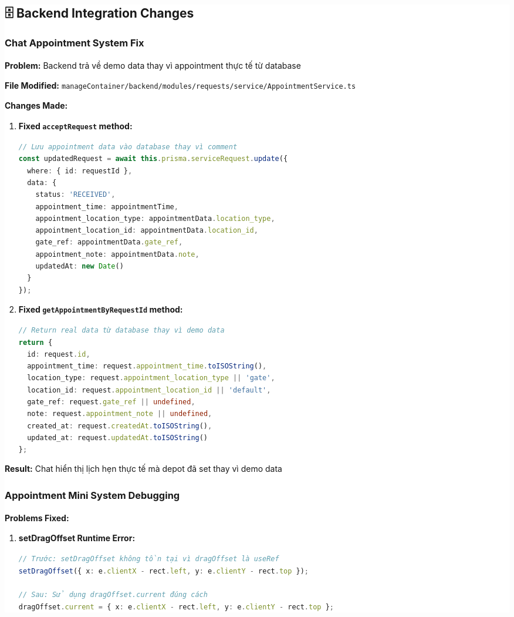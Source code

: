 
## 🗄️ Backend Integration Changes

### Chat Appointment System Fix

**Problem:** Backend trả về demo data thay vì appointment thực tế từ database

**File Modified:** `manageContainer/backend/modules/requests/service/AppointmentService.ts`

**Changes Made:**

1. **Fixed `acceptRequest` method:**
   ```typescript
   // Lưu appointment data vào database thay vì comment
   const updatedRequest = await this.prisma.serviceRequest.update({
     where: { id: requestId },
     data: {
       status: 'RECEIVED',
       appointment_time: appointmentTime,
       appointment_location_type: appointmentData.location_type,
       appointment_location_id: appointmentData.location_id,
       gate_ref: appointmentData.gate_ref,
       appointment_note: appointmentData.note,
       updatedAt: new Date()
     }
   });
   ```

2. **Fixed `getAppointmentByRequestId` method:**
   ```typescript
   // Return real data từ database thay vì demo data
   return {
     id: request.id,
     appointment_time: request.appointment_time.toISOString(),
     location_type: request.appointment_location_type || 'gate',
     location_id: request.appointment_location_id || 'default',
     gate_ref: request.gate_ref || undefined,
     note: request.appointment_note || undefined,
     created_at: request.createdAt.toISOString(),
     updated_at: request.updatedAt.toISOString()
   };
   ```

**Result:** Chat hiển thị lịch hẹn thực tế mà depot đã set thay vì demo data

### Appointment Mini System Debugging

**Problems Fixed:**

1. **setDragOffset Runtime Error:**
   ```typescript
   // Trước: setDragOffset không tồn tại vì dragOffset là useRef
   setDragOffset({ x: e.clientX - rect.left, y: e.clientY - rect.top });
   
   // Sau: Sử dụng dragOffset.current đúng cách
   dragOffset.current = { x: e.clientX - rect.left, y: e.clientY - rect.top };
   ```
